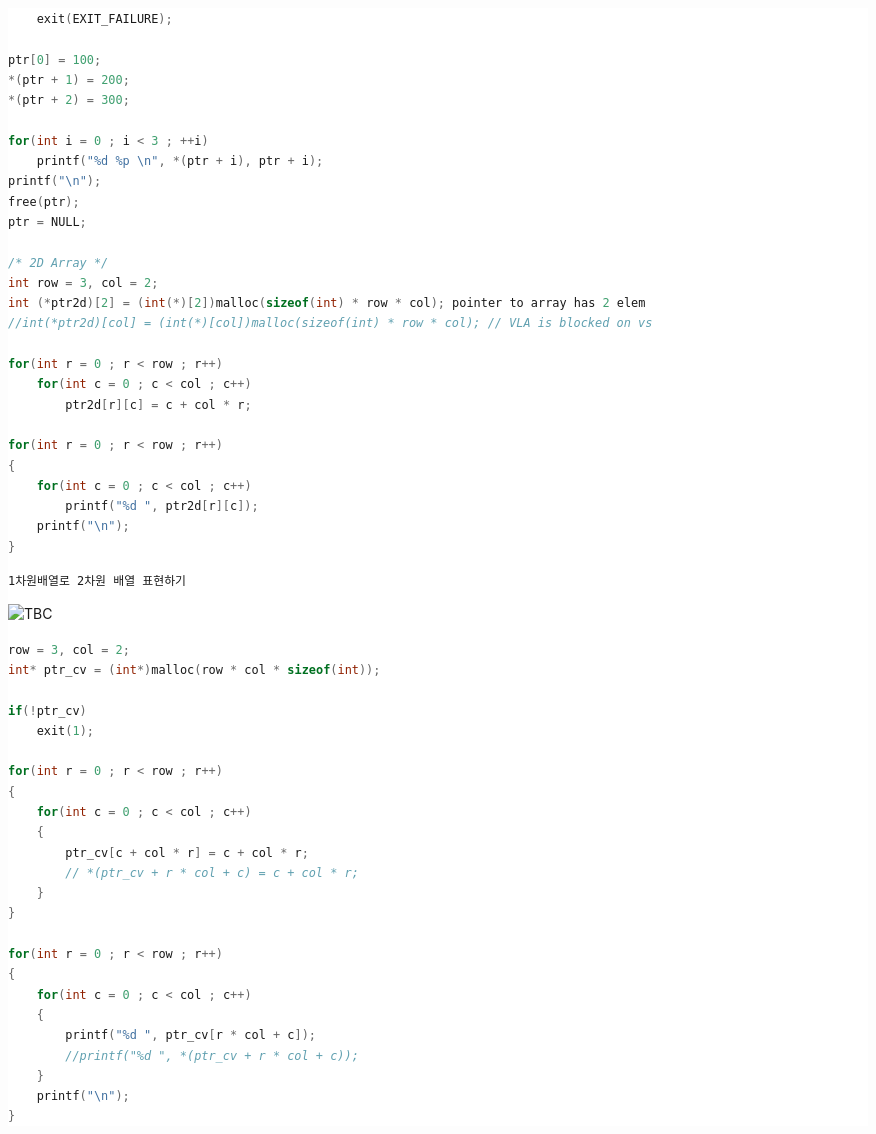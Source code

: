 ```cpp
    exit(EXIT_FAILURE);
    
ptr[0] = 100;
*(ptr + 1) = 200;
*(ptr + 2) = 300;

for(int i = 0 ; i < 3 ; ++i)
    printf("%d %p \n", *(ptr + i), ptr + i);
printf("\n");
free(ptr);
ptr = NULL;

/* 2D Array */
int row = 3, col = 2;
int (*ptr2d)[2] = (int(*)[2])malloc(sizeof(int) * row * col); pointer to array has 2 elem
//int(*ptr2d)[col] = (int(*)[col])malloc(sizeof(int) * row * col); // VLA is blocked on vs

for(int r = 0 ; r < row ; r++)
    for(int c = 0 ; c < col ; c++)
        ptr2d[r][c] = c + col * r;
        
for(int r = 0 ; r < row ; r++)
{
    for(int c = 0 ; c < col ; c++)
        printf("%d ", ptr2d[r][c]);
    printf("\n");
}
```  

`1차원배열로 2차원 배열 표현하기`  

![TBC](https://user-images.githubusercontent.com/37467408/210093715-17d41077-cfe4-40d8-918e-a96c05d406d8.PNG)  

```cpp
row = 3, col = 2;
int* ptr_cv = (int*)malloc(row * col * sizeof(int));

if(!ptr_cv)
    exit(1);
    
for(int r = 0 ; r < row ; r++)
{
    for(int c = 0 ; c < col ; c++)
    {
        ptr_cv[c + col * r] = c + col * r;
        // *(ptr_cv + r * col + c) = c + col * r;
    }
}

for(int r = 0 ; r < row ; r++)
{
    for(int c = 0 ; c < col ; c++)
    {
        printf("%d ", ptr_cv[r * col + c]);
        //printf("%d ", *(ptr_cv + r * col + c));
    }
    printf("\n");
}
```  
